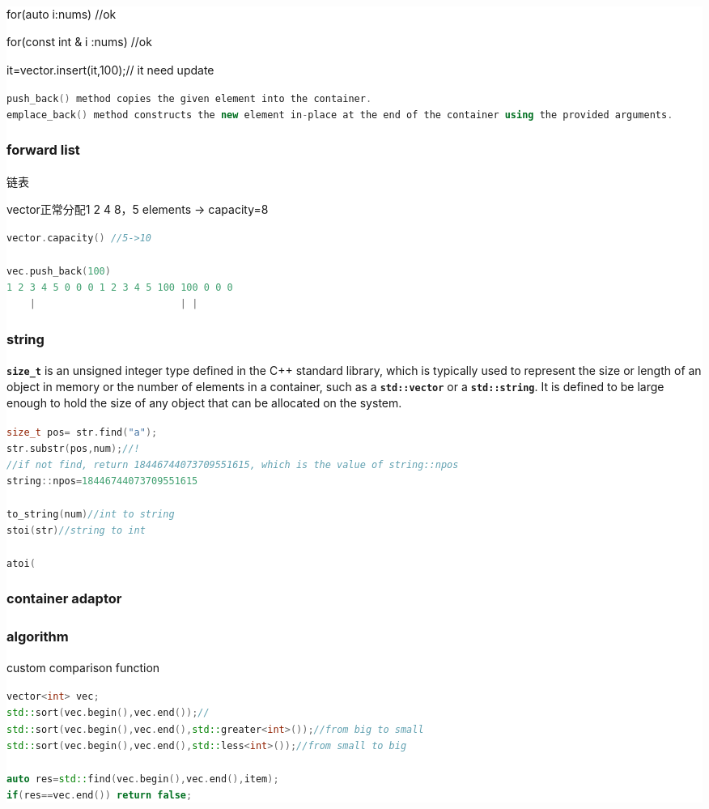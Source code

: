 for(auto i:nums) //ok

for(const int & i :nums) //ok

it=vector.insert(it,100);// it need update

```cpp
push_back() method copies the given element into the container.
emplace_back() method constructs the new element in-place at the end of the container using the provided arguments.
```

### forward list

链表

vector正常分配1 2 4 8，5 elements → capacity=8

```cpp
vector.capacity() //5->10

vec.push_back(100)
1 2 3 4 5 0 0 0 1 2 3 4 5 100 100 0 0 0
	|						  | |
```

### string

**`size_t`** is an unsigned integer type defined in the C++ standard library, which is typically used to represent the size or length of an object in memory or the number of elements in a container, such as a **`std::vector`** or a **`std::string`**. It is defined to be large enough to hold the size of any object that can be allocated on the system.

```cpp
size_t pos= str.find("a");
str.substr(pos,num);//!
//if not find, return 18446744073709551615, which is the value of string::npos
string::npos=18446744073709551615

to_string(num)//int to string
stoi(str)//string to int

atoi(
```

### container adaptor

### algorithm

custom comparison function

```cpp
vector<int> vec;
std::sort(vec.begin(),vec.end());//
std::sort(vec.begin(),vec.end(),std::greater<int>());//from big to small
std::sort(vec.begin(),vec.end(),std::less<int>());//from small to big

auto res=std::find(vec.begin(),vec.end(),item);
if(res==vec.end()) return false;
```
